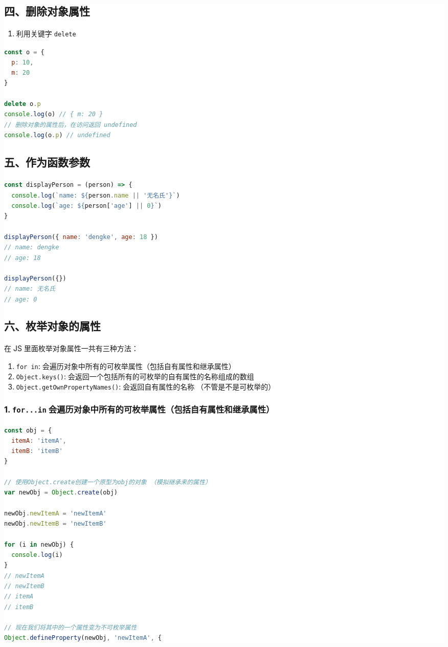 ## 四、删除对象属性

1. 利用关键字 `delete`

```javascript
const o = {
  p: 10,
  m: 20
}

delete o.p
console.log(o) // { m: 20 }
// 删除对象的属性后，在访问返回 undefined
console.log(o.p) // undefined
```

## 五、作为函数参数

```javascript
const displayPerson = (person) => {
  console.log(`name: ${person.name || '无名氏'}`)
  console.log(`age: ${person['age'] || 0}`)
}

displayPerson({ name: 'dengke', age: 18 })
// name: dengke
// age: 18

displayPerson({})
// name: 无名氏
// age: 0
```

## 六、枚举对象的属性

在 JS 里面枚举对象属性一共有三种方法：

1. `for in`: 会遍历对象中所有的可枚举属性（包括自有属性和继承属性）
2. `Object.keys()`: 会返回一个包括所有的可枚举的自有属性的名称组成的数组
3. `Object.getOwnPropertyNames()`: 会返回自有属性的名称 （不管是不是可枚举的）

### 1. `for...in` 会遍历对象中所有的可枚举属性（包括自有属性和继承属性）

```javascript
const obj = {
  itemA: 'itemA',
  itemB: 'itemB'
}

// 使用Object.create创建一个原型为obj的对象 （模拟继承来的属性）
var newObj = Object.create(obj)

newObj.newItemA = 'newItemA'
newObj.newItemB = 'newItemB'

for (i in newObj) {
  console.log(i)
}
// newItemA
// newItemB
// itemA
// itemB

// 现在我们将其中的一个属性变为不可枚举属性
Object.defineProperty(newObj, 'newItemA', {
```